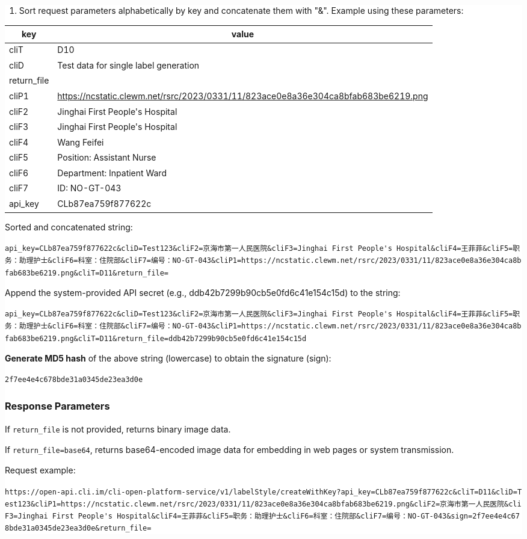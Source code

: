 1. Sort request parameters alphabetically by key and concatenate them with "&". Example using these parameters:

| key | value |
|-----|--------|
| cliT | D10 |
| cliD | Test data for single label generation |
| return_file | |
| cliP1 | https://ncstatic.clewm.net/rsrc/2023/0331/11/823ace0e8a36e304ca8bfab683be6219.png |
| cliF2 | Jinghai First People's Hospital |
| cliF3 | Jinghai First People's Hospital |
| cliF4 | Wang Feifei |
| cliF5 | Position: Assistant Nurse |
| cliF6 | Department: Inpatient Ward |
| cliF7 | ID: NO-GT-043 |
| api_key | CLb87ea759f877622c |

Sorted and concatenated string:

```plaintext
api_key=CLb87ea759f877622c&cliD=Test123&cliF2=京海市第一人民医院&cliF3=Jinghai First People's Hospital&cliF4=王菲菲&cliF5=职务：助理护士&cliF6=科室：住院部&cliF7=编号：NO-GT-043&cliP1=https://ncstatic.clewm.net/rsrc/2023/0331/11/823ace0e8a36e304ca8bfab683be6219.png&cliT=D11&return_file=
```

Append the system-provided API secret (e.g., ddb42b7299b90cb5e0fd6c41e154c15d) to the string:

```plaintext
api_key=CLb87ea759f877622c&cliD=Test123&cliF2=京海市第一人民医院&cliF3=Jinghai First People's Hospital&cliF4=王菲菲&cliF5=职务：助理护士&cliF6=科室：住院部&cliF7=编号：NO-GT-043&cliP1=https://ncstatic.clewm.net/rsrc/2023/0331/11/823ace0e8a36e304ca8bfab683be6219.png&cliT=D11&return_file=ddb42b7299b90cb5e0fd6c41e154c15d
```

**Generate MD5 hash** of the above string (lowercase) to obtain the signature (sign):

```plaintext
2f7ee4e4c678bde31a0345de23ea3d0e
```

### Response Parameters

If `return_file` is not provided, returns binary image data.

If `return_file=base64`, returns base64-encoded image data for embedding in web pages or system transmission.

Request example:

```plaintext
https://open-api.cli.im/cli-open-platform-service/v1/labelStyle/createWithKey?api_key=CLb87ea759f877622c&cliT=D11&cliD=Test123&cliP1=https://ncstatic.clewm.net/rsrc/2023/0331/11/823ace0e8a36e304ca8bfab683be6219.png&cliF2=京海市第一人民医院&cliF3=Jinghai First People's Hospital&cliF4=王菲菲&cliF5=职务：助理护士&cliF6=科室：住院部&cliF7=编号：NO-GT-043&sign=2f7ee4e4c678bde31a0345de23ea3d0e&return_file=
```
